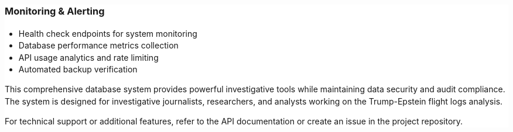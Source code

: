 ### Monitoring & Alerting
- Health check endpoints for system monitoring
- Database performance metrics collection
- API usage analytics and rate limiting
- Automated backup verification

This comprehensive database system provides powerful investigative tools while maintaining data security and audit compliance. The system is designed for investigative journalists, researchers, and analysts working on the Trump-Epstein flight logs analysis.

For technical support or additional features, refer to the API documentation or create an issue in the project repository.